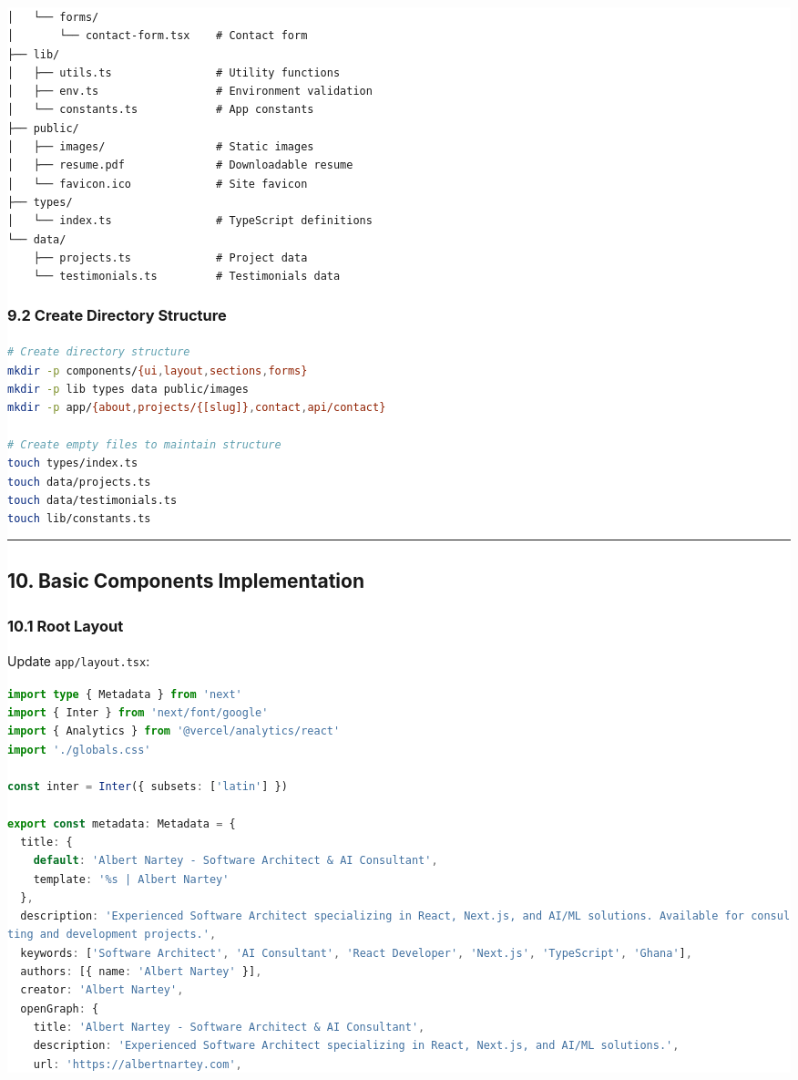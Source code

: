 ```
│   └── forms/
│       └── contact-form.tsx    # Contact form
├── lib/
│   ├── utils.ts                # Utility functions
│   ├── env.ts                  # Environment validation
│   └── constants.ts            # App constants
├── public/
│   ├── images/                 # Static images
│   ├── resume.pdf              # Downloadable resume
│   └── favicon.ico             # Site favicon
├── types/
│   └── index.ts                # TypeScript definitions
└── data/
    ├── projects.ts             # Project data
    └── testimonials.ts         # Testimonials data
```

### 9.2 Create Directory Structure

```bash
# Create directory structure
mkdir -p components/{ui,layout,sections,forms}
mkdir -p lib types data public/images
mkdir -p app/{about,projects/{[slug]},contact,api/contact}

# Create empty files to maintain structure
touch types/index.ts
touch data/projects.ts
touch data/testimonials.ts
touch lib/constants.ts
```

---

## 10. Basic Components Implementation

### 10.1 Root Layout

Update `app/layout.tsx`:

```typescript
import type { Metadata } from 'next'
import { Inter } from 'next/font/google'
import { Analytics } from '@vercel/analytics/react'
import './globals.css'

const inter = Inter({ subsets: ['latin'] })

export const metadata: Metadata = {
  title: {
    default: 'Albert Nartey - Software Architect & AI Consultant',
    template: '%s | Albert Nartey'
  },
  description: 'Experienced Software Architect specializing in React, Next.js, and AI/ML solutions. Available for consulting and development projects.',
  keywords: ['Software Architect', 'AI Consultant', 'React Developer', 'Next.js', 'TypeScript', 'Ghana'],
  authors: [{ name: 'Albert Nartey' }],
  creator: 'Albert Nartey',
  openGraph: {
    title: 'Albert Nartey - Software Architect & AI Consultant',
    description: 'Experienced Software Architect specializing in React, Next.js, and AI/ML solutions.',
    url: 'https://albertnartey.com',
```
